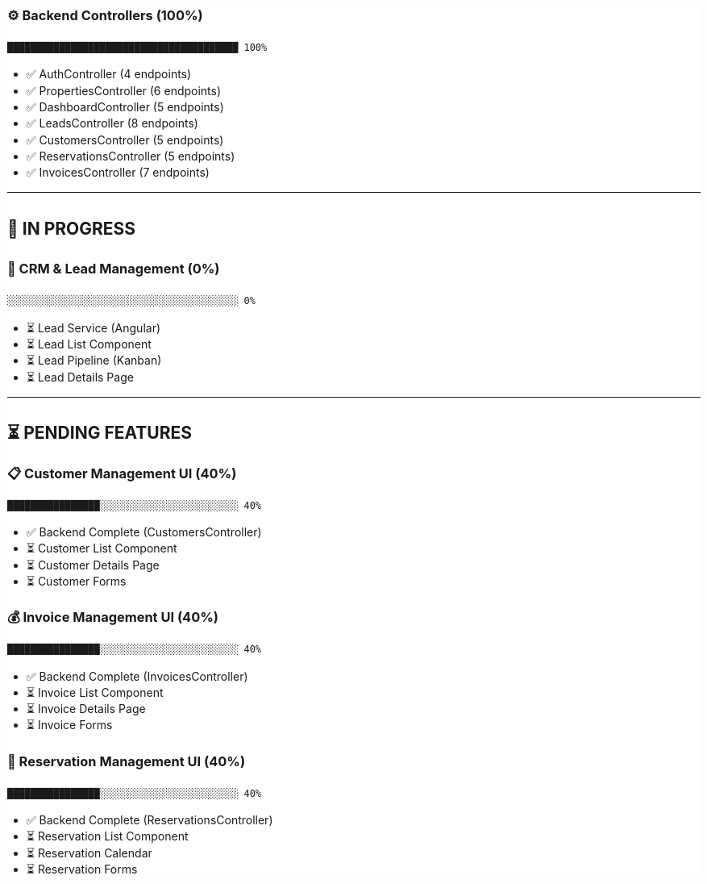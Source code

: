 ### ⚙️ Backend Controllers (100%)
```
████████████████████████████████████████ 100%
```
- ✅ AuthController (4 endpoints)
- ✅ PropertiesController (6 endpoints)
- ✅ DashboardController (5 endpoints)
- ✅ LeadsController (8 endpoints)
- ✅ CustomersController (5 endpoints)
- ✅ ReservationsController (5 endpoints)
- ✅ InvoicesController (7 endpoints)

---

## 🔄 IN PROGRESS

### 👥 CRM & Lead Management (0%)
```
░░░░░░░░░░░░░░░░░░░░░░░░░░░░░░░░░░░░░░░░ 0%
```
- ⏳ Lead Service (Angular)
- ⏳ Lead List Component
- ⏳ Lead Pipeline (Kanban)
- ⏳ Lead Details Page

---

## ⏳ PENDING FEATURES

### 📋 Customer Management UI (40%)
```
████████████████░░░░░░░░░░░░░░░░░░░░░░░░ 40%
```
- ✅ Backend Complete (CustomersController)
- ⏳ Customer List Component
- ⏳ Customer Details Page
- ⏳ Customer Forms

### 💰 Invoice Management UI (40%)
```
████████████████░░░░░░░░░░░░░░░░░░░░░░░░ 40%
```
- ✅ Backend Complete (InvoicesController)
- ⏳ Invoice List Component
- ⏳ Invoice Details Page
- ⏳ Invoice Forms

### 📅 Reservation Management UI (40%)
```
████████████████░░░░░░░░░░░░░░░░░░░░░░░░ 40%
```
- ✅ Backend Complete (ReservationsController)
- ⏳ Reservation List Component
- ⏳ Reservation Calendar
- ⏳ Reservation Forms

